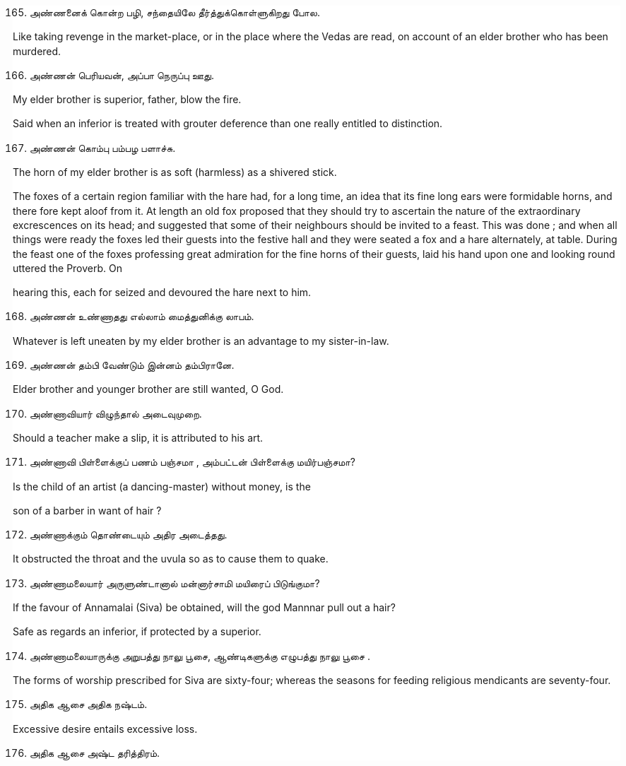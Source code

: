 165. அண்ணனைக் கொன்ற பழி, சந்தையிலே தீர்த்துக்கொள்ளுகிறது போல.  

Like taking revenge in the market-place, or in the place where the Vedas are read, on account of an elder brother who has been murdered.  

166. அண்ணன் பெரியவன், அப்பா நெருப்பு ஊது.  

My elder brother is superior, father, blow the fire.  

Said when an inferior is treated with grouter deference than one really entitled to distinction.  

167. அண்ணன் கொம்பு பம்பழ பளாச்சு.  

The horn of my elder brother is as soft (harmless) as a shivered stick.  

The foxes of a certain region familiar with the hare had, for a long time, an idea that its fine long ears were formidable horns, and there fore kept aloof from it. At length an old fox proposed that they should try to ascertain the nature of the extraordinary excrescences on its head; and suggested that some of their neighbours should be invited to a feast. This was done ; and when all things were ready the foxes led their guests into the festive hall and they were seated a fox and a hare alternately, at table. During the feast one of the foxes professing great admiration for the fine horns of their guests, laid his hand upon one and looking round uttered the Proverb. On  

hearing this, each for seized and devoured the hare next to him.  

168. அண்ணன் உண்ணாதது எல்லாம் மைத்துனிக்கு லாபம்.  

Whatever is left uneaten by my elder brother is an advantage to my sister-in-law.  

169. அண்ணன் தம்பி வேண்டும் இன்னம் தம்பிரானே.  

Elder brother and younger brother are still wanted, O God.  

170. அண்ணாவியார் விழுந்தால் அடைவுமுறை.  

Should a teacher make a slip, it is attributed to his art.  

171. அண்ணாவி பிள்ளைக்குப் பணம் பஞ்சமா , அம்பட்டன் பிள்ளைக்கு மயிர்பஞ்சமா?  

Is the child of an artist (a dancing-master) without money, is the  

son of a barber in want of hair ?  

172. அண்ணாக்கும் தொண்டையும் அதிர அடைத்தது.  

It obstructed the throat and the uvula so as to cause them to quake.  

173. அண்ணாமலையார் அருளுண்டானால் மன்னார்சாமி மயிரைப் பிடுங்குமா?  

If the favour of Annamalai (Siva) be obtained, will the god Mannnar pull out a hair?  

Safe as regards an inferior, if protected by a superior.  

174. அண்ணாமலையாருக்கு அறுபத்து நாலு பூசை, ஆண்டிகளுக்கு எழுபத்து நாலு பூசை .  

The forms of worship prescribed for Siva are sixty-four; whereas the seasons for feeding religious mendicants are seventy-four.  

175. அதிக ஆசை அதிக நஷ்டம்.  

Excessive desire entails excessive loss.  

176. அதிக ஆசை அஷ்ட தரித்திரம்.  
